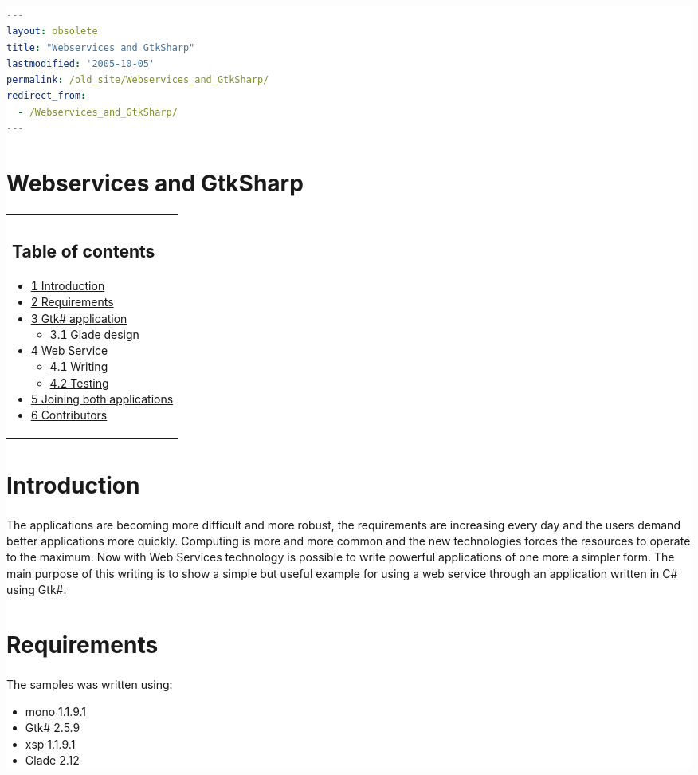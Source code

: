 ```yaml
---
layout: obsolete
title: "Webservices and GtkSharp"
lastmodified: '2005-10-05'
permalink: /old_site/Webservices_and_GtkSharp/
redirect_from:
  - /Webservices_and_GtkSharp/
---
```


Webservices and GtkSharp
========================

<table>
<col width="100%" />
<tbody>
<tr class="odd">
<td align="left"><h2>Table of contents</h2>
<ul>
<li><a href="#introduction">1 Introduction</a></li>
<li><a href="#requirements">2 Requirements</a></li>
<li><a href="#gtk-application">3 Gtk# application</a>
<ul>
<li><a href="#glade-design">3.1 Glade design</a></li>
</ul></li>
<li><a href="#web-service">4 Web Service</a>
<ul>
<li><a href="#writing">4.1 Writing</a></li>
<li><a href="#testing">4.2 Testing</a></li>
</ul></li>
<li><a href="#joining-both-applications">5 Joining both applications</a></li>
<li><a href="#contributors">6 Contributors</a></li>
</ul></td>
</tr>
</tbody>
</table>

Introduction
============

The applications are becoming more difficult and more robust, the requirements are increasing every day and the users demand better applications more quickly. Computing is more and more common and the new technologies forces the resources to operate to the maximum. Now with Web Services technology is possible to write powerful applications of one more a simpler form. The main purpose of this writing is to show a simple but useful example for using a web service through an application written in C\# using Gtk\#.

Requirements
============

The samples was written using:

-   mono 1.1.9.1
-   Gtk\# 2.5.9
-   xsp 1.1.9.1
-   Glade 2.12

